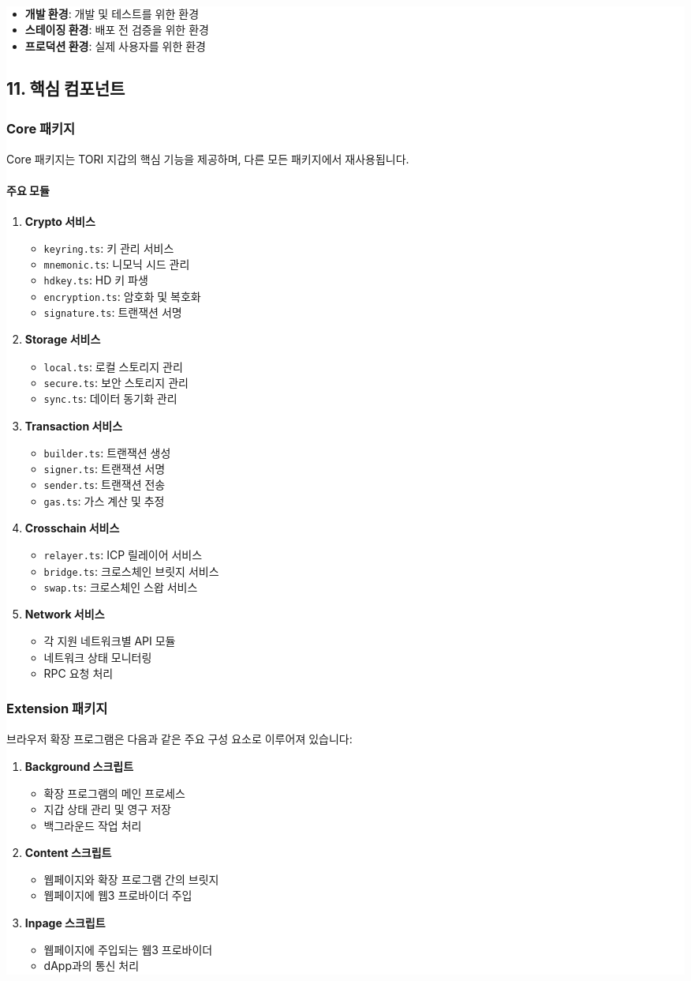- **개발 환경**: 개발 및 테스트를 위한 환경
- **스테이징 환경**: 배포 전 검증을 위한 환경
- **프로덕션 환경**: 실제 사용자를 위한 환경

## 11. 핵심 컴포넌트

### Core 패키지

Core 패키지는 TORI 지갑의 핵심 기능을 제공하며, 다른 모든 패키지에서 재사용됩니다.

#### 주요 모듈

1. **Crypto 서비스**
   - `keyring.ts`: 키 관리 서비스
   - `mnemonic.ts`: 니모닉 시드 관리
   - `hdkey.ts`: HD 키 파생
   - `encryption.ts`: 암호화 및 복호화
   - `signature.ts`: 트랜잭션 서명

2. **Storage 서비스**
   - `local.ts`: 로컬 스토리지 관리
   - `secure.ts`: 보안 스토리지 관리
   - `sync.ts`: 데이터 동기화 관리

3. **Transaction 서비스**
   - `builder.ts`: 트랜잭션 생성
   - `signer.ts`: 트랜잭션 서명
   - `sender.ts`: 트랜잭션 전송
   - `gas.ts`: 가스 계산 및 추정

4. **Crosschain 서비스**
   - `relayer.ts`: ICP 릴레이어 서비스
   - `bridge.ts`: 크로스체인 브릿지 서비스
   - `swap.ts`: 크로스체인 스왑 서비스

5. **Network 서비스**
   - 각 지원 네트워크별 API 모듈
   - 네트워크 상태 모니터링
   - RPC 요청 처리

### Extension 패키지

브라우저 확장 프로그램은 다음과 같은 주요 구성 요소로 이루어져 있습니다:

1. **Background 스크립트**
   - 확장 프로그램의 메인 프로세스
   - 지갑 상태 관리 및 영구 저장
   - 백그라운드 작업 처리

2. **Content 스크립트**
   - 웹페이지와 확장 프로그램 간의 브릿지
   - 웹페이지에 웹3 프로바이더 주입

3. **Inpage 스크립트**
   - 웹페이지에 주입되는 웹3 프로바이더
   - dApp과의 통신 처리
